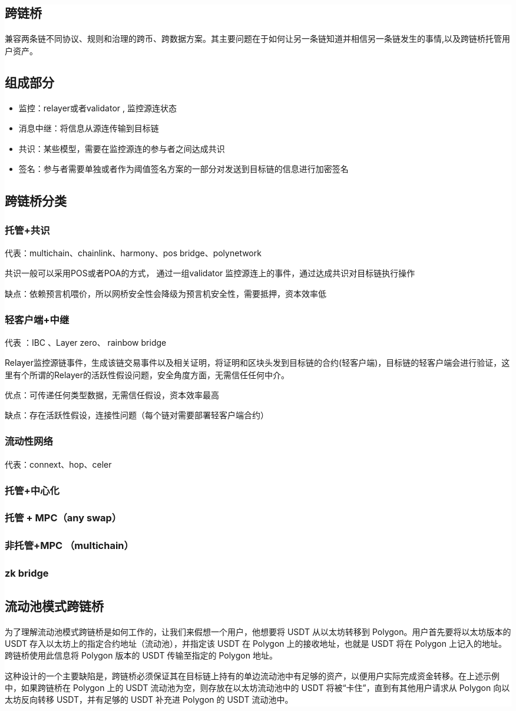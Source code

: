 ## 跨链桥

兼容两条链不同协议、规则和治理的跨币、跨数据方案。其主要问题在于如何让另一条链知道并相信另一条链发生的事情,以及跨链桥托管用户资产。	

## 组成部分

- 监控：relayer或者validator , 监控源连状态

- 消息中继：将信息从源连传输到目标链
- 共识：某些模型，需要在监控源连的参与者之间达成共识
- 签名：参与者需要单独或者作为阈值签名方案的一部分对发送到目标链的信息进行加密签名

## 跨链桥分类

### 托管+共识

代表：multichain、chainlink、harmony、pos bridge、polynetwork

共识一般可以采用POS或者POA的方式， 通过一组validator 监控源连上的事件，通过达成共识对目标链执行操作

缺点：依赖预言机喂价，所以网桥安全性会降级为预言机安全性，需要抵押，资本效率低

### 轻客户端+中继

代表 ：IBC 、Layer zero、 rainbow bridge

Relayer监控源链事件，生成该链交易事件以及相关证明，将证明和区块头发到目标链的合约(轻客户端)，目标链的轻客户端会进行验证，这里有个所谓的Relayer的活跃性假设问题，安全角度方面，无需信任任何中介。

优点：可传递任何类型数据，无需信任假设，资本效率最高

缺点：存在活跃性假设，连接性问题（每个链对需要部署轻客户端合约）

### 流动性网络

代表：connext、hop、celer

### 托管+中心化

### 托管 + MPC（any swap）

### 非托管+MPC （multichain）

### zk bridge 

## 流动池模式跨链桥

为了理解流动池模式跨链桥是如何工作的，让我们来假想一个用户，他想要将 USDT 从以太坊转移到 Polygon。用户首先要将以太坊版本的 USDT 存入以太坊上的指定合约地址（流动池），并指定该 USDT 在 Polygon 上的接收地址，也就是 USDT 将在 Polygon 上记入的地址。跨链桥使用此信息将 Polygon 版本的 USDT 传输至指定的 Polygon 地址。

这种设计的一个主要缺陷是，跨链桥必须保证其在目标链上持有的单边流动池中有足够的资产，以便用户实际完成资金转移。在上述示例中，如果跨链桥在 Polygon 上的 USDT 流动池为空，则存放在以太坊流动池中的 USDT 将被“卡住”，直到有其他用户请求从 Polygon 向以太坊反向转移 USDT，并有足够的 USDT 补充进 Polygon 的 USDT 流动池中。
